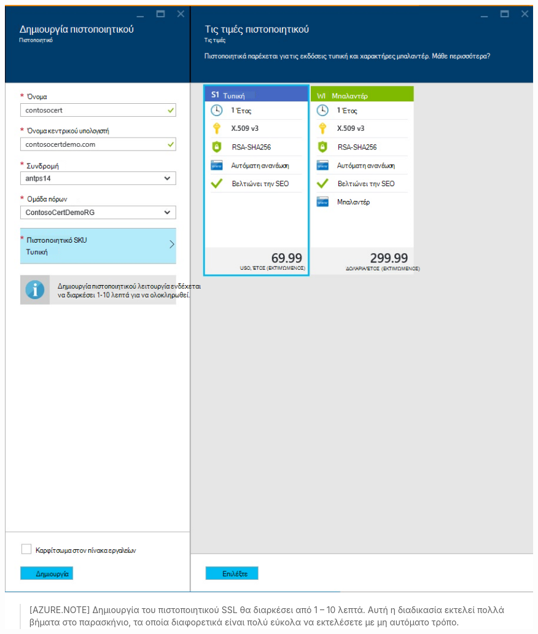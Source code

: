 ![Εισαγωγή εικόνας του πιστοποιητικού SKU](./media/app-service-web-purchase-ssl-web-site/SKU.jpg)

> [AZURE.NOTE]
> Δημιουργία του πιστοποιητικού SSL θα διαρκέσει από 1 – 10 λεπτά. Αυτή η διαδικασία εκτελεί πολλά βήματα στο παρασκήνιο, τα οποία διαφορετικά είναι πολύ εύκολα να εκτελέσετε με μη αυτόματο τρόπο.  
